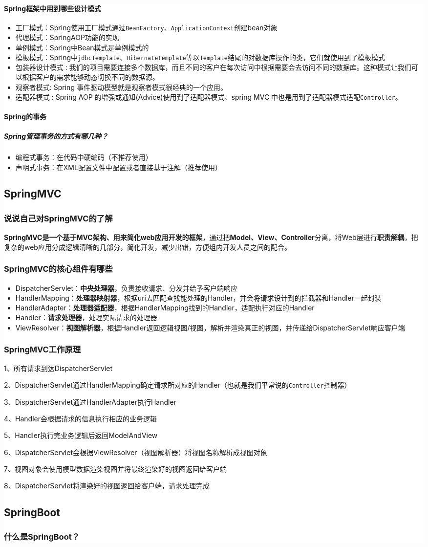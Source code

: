 #### Spring框架中用到哪些设计模式

* 工厂模式：Spring使用工厂模式通过`BeanFactory`、`ApplicationContext`创建bean对象
* 代理模式：SpringAOP功能的实现
* 单例模式：Spring中Bean模式是单例模式的
* 模板模式：Spring中`jdbcTemplate`、`HibernateTemplate`等以`Template`结尾的对数据库操作的类，它们就使用到了模板模式
* 包装器设计模式 : 我们的项目需要连接多个数据库，而且不同的客户在每次访问中根据需要会去访问不同的数据库。这种模式让我们可以根据客户的需求能够动态切换不同的数据源。
* 观察者模式: Spring 事件驱动模型就是观察者模式很经典的一个应用。
* 适配器模式 : Spring AOP 的增强或通知(Advice)使用到了适配器模式、spring MVC 中也是用到了适配器模式适配`Controller`。

#### Spring的事务

##### Spring管理事务的方式有哪几种？

* 编程式事务：在代码中硬编码（不推荐使用）
* 声明式事务：在XML配置文件中配置或者直接基于注解（推荐使用）

## SpringMVC

### 说说自己对SpringMVC的了解

**SpringMVC是一个基于MVC架构、用来简化web应用开发的框架**，通过把**Model、View、Controller**分离，将Web层进行**职责解耦**，把复杂的web应用分成逻辑清晰的几部分，简化开发，减少出错，方便组内开发人员之间的配合。

### SpringMVC的核心组件有哪些

* DispatcherServlet：**中央处理器**，负责接收请求、分发并给予客户端响应
* HandlerMapping：**处理器映射器**，根据uri去匹配查找能处理的Handler，并会将请求设计到的拦截器和Handler一起封装
* HandlerAdapter：**处理器适配器**，根据HandlerMapping找到的Handler，适配执行对应的Handler
* Handler：**请求处理器**，处理实际请求的处理器
* ViewResolver：**视图解析器**，根据Handler返回逻辑视图/视图，解析并渲染真正的视图，并传递给DispatcherServlet响应客户端

### SpringMVC工作原理

1、所有请求到达DispatcherServlet

2、DispatcherServlet通过HandlerMapping确定请求所对应的Handler（也就是我们平常说的`Controller`控制器）

3、DispatcherServlet通过HandlerAdapter执行Handler

4、Handler会根据请求的信息执行相应的业务逻辑

5、Handler执行完业务逻辑后返回ModelAndView

6、DispatcherServlet会根据ViewResolver（视图解析器）将视图名称解析成视图对象

7、视图对象会使用模型数据渲染视图并将最终渲染好的视图返回给客户端

8、DispatcherServlet将渲染好的视图返回给客户端，请求处理完成

## SpringBoot

### 什么是SpringBoot？
